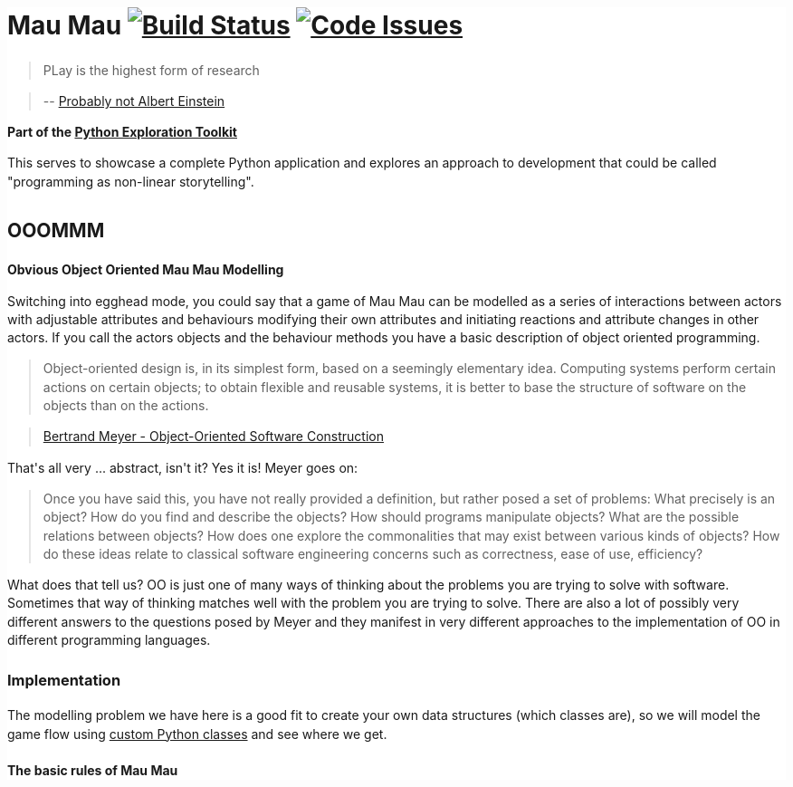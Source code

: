 # Mau Mau   [![Build Status](https://travis-ci.org/obestwalter/mau-mau.svg?branch=master)](https://travis-ci.org/obestwalter/mau-mau) [![Code Issues](https://www.quantifiedcode.com/api/v1/project/663c550f107844aa842b4ce5e02883c4/badge.svg)](https://www.quantifiedcode.com/app/project/663c550f107844aa842b4ce5e02883c4)

> PLay is the highest form of research

> -- [Probably not Albert Einstein](http://quoteinvestigator.com/2014/08/21/play-research/)

**Part of the [Python Exploration Toolkit](https://github.com/obestwalter/pet)**

This serves to showcase a complete Python application and explores an approach to development that could be called "programming as non-linear storytelling".

## OOOMMM 

**Obvious Object Oriented Mau Mau Modelling**

Switching into egghead mode, you could say that a game of Mau Mau can be modelled as a series of interactions between actors with adjustable attributes and behaviours modifying their own attributes and initiating reactions and attribute changes in other actors. If you call the actors objects and the behaviour methods you have a basic description of object oriented programming.

> Object-oriented design is, in its simplest form, based on a seemingly elementary idea. Computing systems perform certain actions on certain objects; to obtain flexible and reusable systems, it is better to base the structure of software on the objects than on the actions. 

> [Bertrand Meyer - Object-Oriented Software Construction](http://www.win.tue.nl/~wstomv/quotes/meyer.pdf) 

That's all very ... abstract, isn't it? Yes it is! Meyer goes on:

> Once you have said this, you have not really provided a definition, but rather posed a set of problems: What precisely is an object? How do you find and describe the objects? How should programs manipulate objects? What are the possible relations between objects? How does one explore the commonalities that may exist between various kinds of objects? How do these ideas relate to classical software engineering concerns such as correctness, ease of use, efficiency?

What does that tell us? OO is just one of many ways of thinking about the problems you are trying to solve with software. Sometimes that way of thinking matches well with the problem you are trying to solve. There are also a lot of possibly very different answers to the questions posed by Meyer and they manifest in very different approaches to the implementation of OO in different programming languages.

### Implementation

The modelling problem we have here is a good fit to create your own data structures (which classes are), so we will model the game flow using [custom Python classes](https://docs.python.org/3/tutorial/classes.html#classes) and see where we get.

#### The basic rules of Mau Mau
